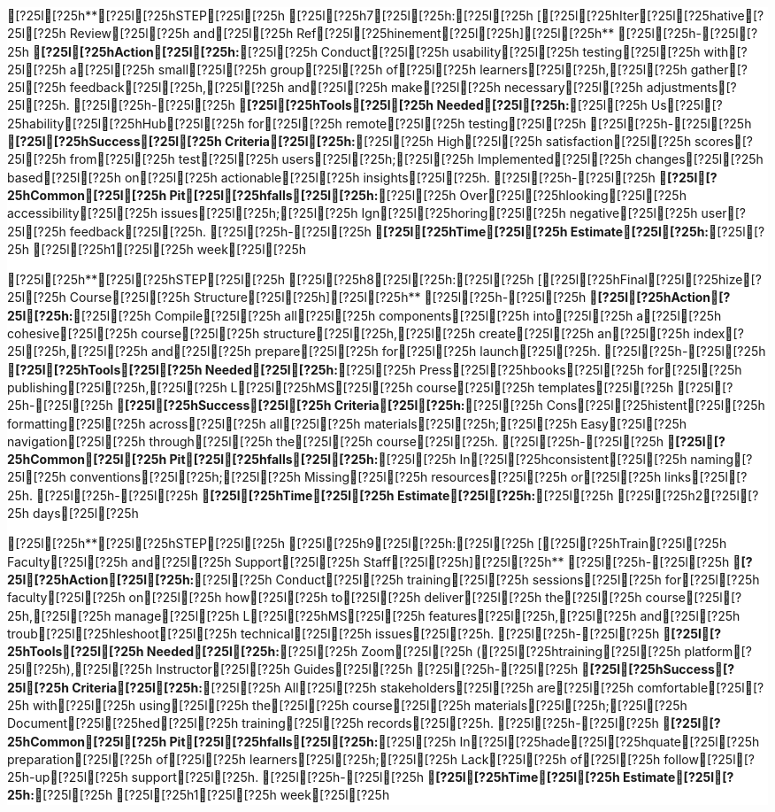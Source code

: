 [?25l[?25h**[?25l[?25hSTEP[?25l[?25h [?25l[?25h7[?25l[?25h:[?25l[?25h [[?25l[?25hIter[?25l[?25hative[?25l[?25h Review[?25l[?25h and[?25l[?25h Ref[?25l[?25hinement[?25l[?25h][?25l[?25h**
[?25l[?25h-[?25l[?25h **[?25l[?25hAction[?25l[?25h:**[?25l[?25h Conduct[?25l[?25h usability[?25l[?25h testing[?25l[?25h with[?25l[?25h a[?25l[?25h small[?25l[?25h group[?25l[?25h of[?25l[?25h learners[?25l[?25h,[?25l[?25h gather[?25l[?25h feedback[?25l[?25h,[?25l[?25h and[?25l[?25h make[?25l[?25h necessary[?25l[?25h adjustments[?25l[?25h.
[?25l[?25h-[?25l[?25h **[?25l[?25hTools[?25l[?25h Needed[?25l[?25h:**[?25l[?25h Us[?25l[?25hability[?25l[?25hHub[?25l[?25h for[?25l[?25h remote[?25l[?25h testing[?25l[?25h
[?25l[?25h-[?25l[?25h **[?25l[?25hSuccess[?25l[?25h Criteria[?25l[?25h:**[?25l[?25h High[?25l[?25h satisfaction[?25l[?25h scores[?25l[?25h from[?25l[?25h test[?25l[?25h users[?25l[?25h;[?25l[?25h Implemented[?25l[?25h changes[?25l[?25h based[?25l[?25h on[?25l[?25h actionable[?25l[?25h insights[?25l[?25h.
[?25l[?25h-[?25l[?25h **[?25l[?25hCommon[?25l[?25h Pit[?25l[?25hfalls[?25l[?25h:**[?25l[?25h Over[?25l[?25hlooking[?25l[?25h accessibility[?25l[?25h issues[?25l[?25h;[?25l[?25h Ign[?25l[?25horing[?25l[?25h negative[?25l[?25h user[?25l[?25h feedback[?25l[?25h.
[?25l[?25h-[?25l[?25h **[?25l[?25hTime[?25l[?25h Estimate[?25l[?25h:**[?25l[?25h [?25l[?25h1[?25l[?25h week[?25l[?25h

[?25l[?25h**[?25l[?25hSTEP[?25l[?25h [?25l[?25h8[?25l[?25h:[?25l[?25h [[?25l[?25hFinal[?25l[?25hize[?25l[?25h Course[?25l[?25h Structure[?25l[?25h][?25l[?25h**
[?25l[?25h-[?25l[?25h **[?25l[?25hAction[?25l[?25h:**[?25l[?25h Compile[?25l[?25h all[?25l[?25h components[?25l[?25h into[?25l[?25h a[?25l[?25h cohesive[?25l[?25h course[?25l[?25h structure[?25l[?25h,[?25l[?25h create[?25l[?25h an[?25l[?25h index[?25l[?25h,[?25l[?25h and[?25l[?25h prepare[?25l[?25h for[?25l[?25h launch[?25l[?25h.
[?25l[?25h-[?25l[?25h **[?25l[?25hTools[?25l[?25h Needed[?25l[?25h:**[?25l[?25h Press[?25l[?25hbooks[?25l[?25h for[?25l[?25h publishing[?25l[?25h,[?25l[?25h L[?25l[?25hMS[?25l[?25h course[?25l[?25h templates[?25l[?25h
[?25l[?25h-[?25l[?25h **[?25l[?25hSuccess[?25l[?25h Criteria[?25l[?25h:**[?25l[?25h Cons[?25l[?25histent[?25l[?25h formatting[?25l[?25h across[?25l[?25h all[?25l[?25h materials[?25l[?25h;[?25l[?25h Easy[?25l[?25h navigation[?25l[?25h through[?25l[?25h the[?25l[?25h course[?25l[?25h.
[?25l[?25h-[?25l[?25h **[?25l[?25hCommon[?25l[?25h Pit[?25l[?25hfalls[?25l[?25h:**[?25l[?25h In[?25l[?25hconsistent[?25l[?25h naming[?25l[?25h conventions[?25l[?25h;[?25l[?25h Missing[?25l[?25h resources[?25l[?25h or[?25l[?25h links[?25l[?25h.
[?25l[?25h-[?25l[?25h **[?25l[?25hTime[?25l[?25h Estimate[?25l[?25h:**[?25l[?25h [?25l[?25h2[?25l[?25h days[?25l[?25h

[?25l[?25h**[?25l[?25hSTEP[?25l[?25h [?25l[?25h9[?25l[?25h:[?25l[?25h [[?25l[?25hTrain[?25l[?25h Faculty[?25l[?25h and[?25l[?25h Support[?25l[?25h Staff[?25l[?25h][?25l[?25h**
[?25l[?25h-[?25l[?25h **[?25l[?25hAction[?25l[?25h:**[?25l[?25h Conduct[?25l[?25h training[?25l[?25h sessions[?25l[?25h for[?25l[?25h faculty[?25l[?25h on[?25l[?25h how[?25l[?25h to[?25l[?25h deliver[?25l[?25h the[?25l[?25h course[?25l[?25h,[?25l[?25h manage[?25l[?25h L[?25l[?25hMS[?25l[?25h features[?25l[?25h,[?25l[?25h and[?25l[?25h troub[?25l[?25hleshoot[?25l[?25h technical[?25l[?25h issues[?25l[?25h.
[?25l[?25h-[?25l[?25h **[?25l[?25hTools[?25l[?25h Needed[?25l[?25h:**[?25l[?25h Zoom[?25l[?25h ([?25l[?25htraining[?25l[?25h platform[?25l[?25h),[?25l[?25h Instructor[?25l[?25h Guides[?25l[?25h
[?25l[?25h-[?25l[?25h **[?25l[?25hSuccess[?25l[?25h Criteria[?25l[?25h:**[?25l[?25h All[?25l[?25h stakeholders[?25l[?25h are[?25l[?25h comfortable[?25l[?25h with[?25l[?25h using[?25l[?25h the[?25l[?25h course[?25l[?25h materials[?25l[?25h;[?25l[?25h Document[?25l[?25hed[?25l[?25h training[?25l[?25h records[?25l[?25h.
[?25l[?25h-[?25l[?25h **[?25l[?25hCommon[?25l[?25h Pit[?25l[?25hfalls[?25l[?25h:**[?25l[?25h In[?25l[?25hade[?25l[?25hquate[?25l[?25h preparation[?25l[?25h of[?25l[?25h learners[?25l[?25h;[?25l[?25h Lack[?25l[?25h of[?25l[?25h follow[?25l[?25h-up[?25l[?25h support[?25l[?25h.
[?25l[?25h-[?25l[?25h **[?25l[?25hTime[?25l[?25h Estimate[?25l[?25h:**[?25l[?25h [?25l[?25h1[?25l[?25h week[?25l[?25h
